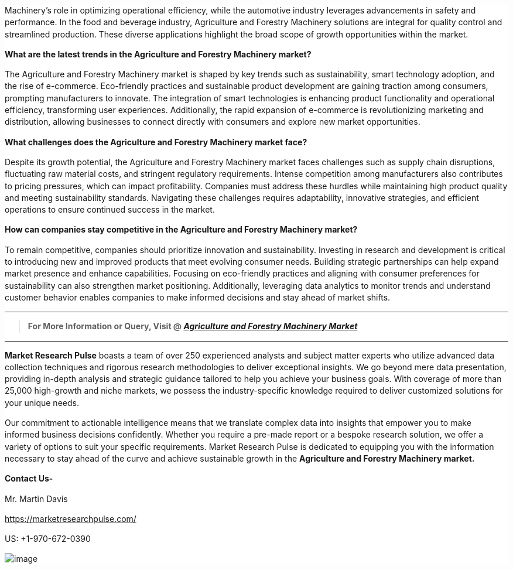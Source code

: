 Machinery&rsquo;s role in optimizing operational efficiency, while the automotive industry leverages advancements in safety and performance. In the food and beverage industry, Agriculture and Forestry Machinery solutions are integral for quality control and streamlined production. These diverse applications highlight the broad scope of growth opportunities within the market.</p><p><strong>What are the latest trends in the Agriculture and Forestry Machinery market?</strong></p><p>The Agriculture and Forestry Machinery market is shaped by key trends such as sustainability, smart technology adoption, and the rise of e-commerce. Eco-friendly practices and sustainable product development are gaining traction among consumers, prompting manufacturers to innovate. The integration of smart technologies is enhancing product functionality and operational efficiency, transforming user experiences. Additionally, the rapid expansion of e-commerce is revolutionizing marketing and distribution, allowing businesses to connect directly with consumers and explore new market opportunities.</p><p><strong>What challenges does the Agriculture and Forestry Machinery market face?</strong></p><p>Despite its growth potential, the Agriculture and Forestry Machinery market faces challenges such as supply chain disruptions, fluctuating raw material costs, and stringent regulatory requirements. Intense competition among manufacturers also contributes to pricing pressures, which can impact profitability. Companies must address these hurdles while maintaining high product quality and meeting sustainability standards. Navigating these challenges requires adaptability, innovative strategies, and efficient operations to ensure continued success in the market.</p><p><strong>How can companies stay competitive in the Agriculture and Forestry Machinery market?</strong></p><p>To remain competitive, companies should prioritize innovation and sustainability. Investing in research and development is critical to introducing new and improved products that meet evolving consumer needs. Building strategic partnerships can help expand market presence and enhance capabilities. Focusing on eco-friendly practices and aligning with consumer preferences for sustainability can also strengthen market positioning. Additionally, leveraging data analytics to monitor trends and understand customer behavior enables companies to make informed decisions and stay ahead of market shifts.</p><hr /><blockquote><p><strong>For More Information or Query, Visit @&nbsp;<em><a href="https://marketresearchpulse.com/report/102356/agriculture-and-forestry-machinery-market?utm_source=Linkedin&utm_medium=025">Agriculture and Forestry Machinery Market</a></em></strong></p></blockquote><hr /><p><strong>Market Research Pulse</strong> boasts a team of over 250 experienced analysts and subject matter experts who utilize advanced data collection techniques and rigorous research methodologies to deliver exceptional insights. We go beyond mere data presentation, providing in-depth analysis and strategic guidance tailored to help you achieve your business goals. With coverage of more than 25,000 high-growth and niche markets, we possess the industry-specific knowledge required to deliver customized solutions for your unique needs.</p><p>Our commitment to actionable intelligence means that we translate complex data into insights that empower you to make informed business decisions confidently. Whether you require a pre-made report or a bespoke research solution, we offer a variety of options to suit your specific requirements. Market Research Pulse is dedicated to equipping you with the information necessary to stay ahead of the curve and achieve sustainable growth in the <strong>Agriculture and Forestry Machinery market.</strong></p><p><strong>Contact Us-</strong></p><p>Mr. Martin Davis</p><p>https://marketresearchpulse.com/</p><p>US: +1-970-672-0390</p>
![image](https://github.com/user-attachments/assets/9f14c1df-ffca-414f-a963-c768b21f7728)
